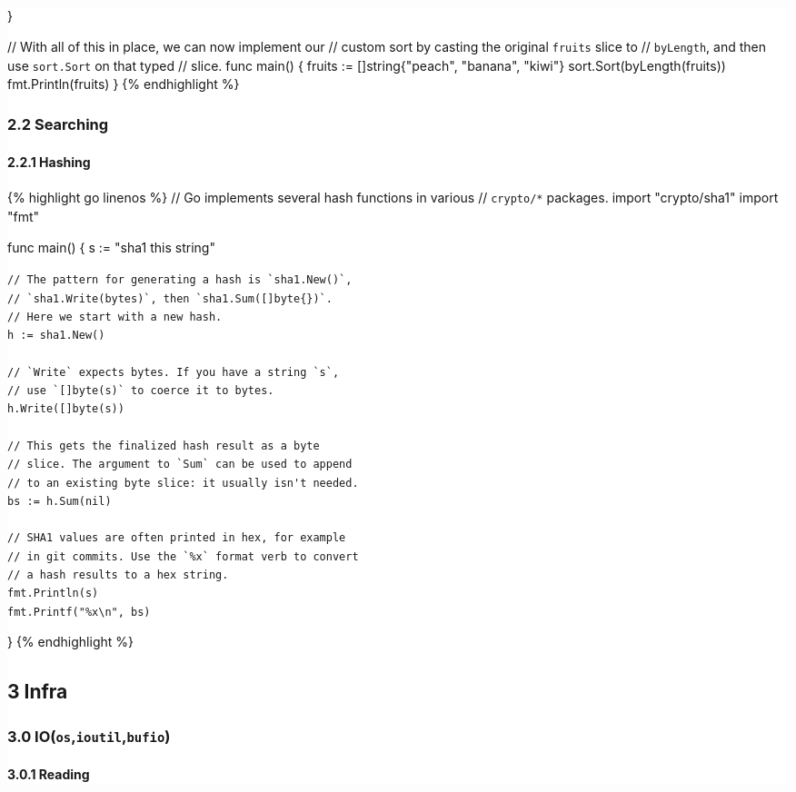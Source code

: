 }

// With all of this in place, we can now implement our
// custom sort by casting the original `fruits` slice to
// `byLength`, and then use `sort.Sort` on that typed
// slice.
func main() {
    fruits := []string{"peach", "banana", "kiwi"}
    sort.Sort(byLength(fruits))
    fmt.Println(fruits)
}
{% endhighlight %} 

### 2.2 Searching

#### 2.2.1 Hashing

{% highlight go linenos %}
// Go implements several hash functions in various
// `crypto/*` packages.
import "crypto/sha1"
import "fmt"

func main() {
    s := "sha1 this string"

    // The pattern for generating a hash is `sha1.New()`,
    // `sha1.Write(bytes)`, then `sha1.Sum([]byte{})`.
    // Here we start with a new hash.
    h := sha1.New()

    // `Write` expects bytes. If you have a string `s`,
    // use `[]byte(s)` to coerce it to bytes.
    h.Write([]byte(s))

    // This gets the finalized hash result as a byte
    // slice. The argument to `Sum` can be used to append
    // to an existing byte slice: it usually isn't needed.
    bs := h.Sum(nil)

    // SHA1 values are often printed in hex, for example
    // in git commits. Use the `%x` format verb to convert
    // a hash results to a hex string.
    fmt.Println(s)
    fmt.Printf("%x\n", bs)
}
{% endhighlight %} 

## 3 Infra

### 3.0 IO(`os`,`ioutil`,`bufio`)

#### 3.0.1 Reading
